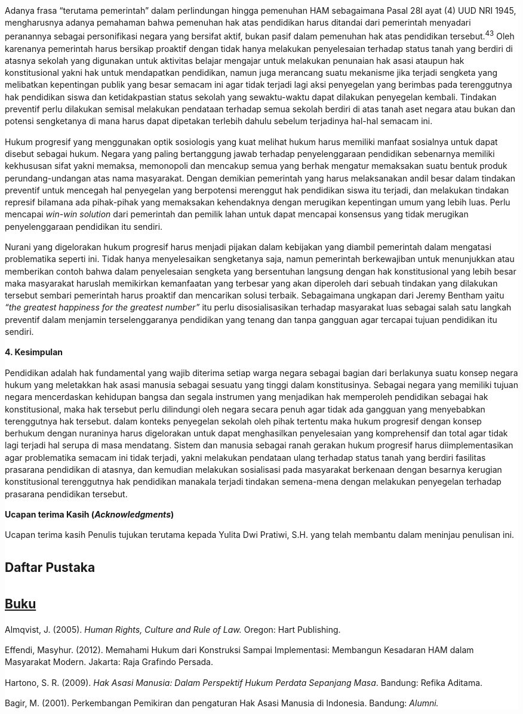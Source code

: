 <p><span class="font2">Adanya frasa “terutama pemerintah” dalam perlindungan hingga pemenuhan HAM sebagaimana Pasal 28I ayat (4) UUD NRI 1945, mengharusnya adanya pemahaman bahwa pemenuhan hak atas pendidikan harus ditandai dari pemerintah menyadari peranannya sebagai personifikasi negara yang bersifat aktif, bukan pasif dalam pemenuhan hak atas pendidikan tersebut.<sup>43</sup> Oleh karenanya pemerintah harus bersikap proaktif dengan tidak hanya melakukan penyelesaian terhadap status tanah yang berdiri di atasnya sekolah yang digunakan untuk aktivitas belajar mengajar untuk melakukan penunaian hak asasi ataupun hak konstitusional yakni hak untuk mendapatkan pendidikan, namun juga merancang suatu mekanisme jika terjadi sengketa yang melibatkan kepentingan publik yang besar semacam ini agar tidak terjadi lagi aksi penyegelan yang berimbas pada terenggutnya hak pendidikan siswa dan ketidakpastian status sekolah yang sewaktu-waktu dapat dilakukan penyegelan kembali. Tindakan preventif perlu dilakukan semisal melakukan pendataan terhadap semua sekolah berdiri di atas tanah aset negara atau bukan dan potensi sengketanya di mana harus dapat dipetakan terlebih dahulu sebelum terjadinya hal-hal semacam ini.</span></p>
<p><span class="font2">Hukum progresif yang menggunakan optik sosiologis yang kuat melihat hukum harus memiliki manfaat sosialnya untuk dapat disebut sebagai hukum. Negara yang paling bertanggung jawab terhadap penyelenggaraan pendidikan sebenarnya memiliki kekhususan sifat yakni memaksa, memonopoli dan mencakup semua yang berhak mengatur memaksakan suatu bentuk produk perundang-undangan atas nama masyarakat. Dengan demikian pemerintah yang harus melaksanakan andil besar dalam tindakan preventif untuk mencegah hal penyegelan yang berpotensi merenggut hak pendidikan siswa itu terjadi, dan melakukan tindakan represif bilamana ada pihak-pihak yang memaksakan kehendaknya dengan merugikan kepentingan umum yang lebih luas. Perlu mencapai </span><span class="font2" style="font-style:italic;">win-win solution</span><span class="font2"> dari pemerintah dan pemilik lahan untuk dapat mencapai konsensus yang tidak merugikan penyelenggaraan pendidikan itu sendiri.</span></p>
<p><span class="font2">Nurani yang digelorakan hukum progresif harus menjadi pijakan dalam kebijakan yang diambil pemerintah dalam mengatasi problematika seperti ini. Tidak hanya menyelesaikan sengketanya saja, namun pemerintah berkewajiban untuk menunjukkan atau memberikan contoh bahwa dalam penyelesaian sengketa yang bersentuhan langsung dengan hak konstitusional yang lebih besar maka masyarakat haruslah memikirkan kemanfaatan yang terbesar yang akan diperoleh dari sebuah tindakan yang dilakukan tersebut sembari pemerintah harus proaktif dan mencarikan solusi terbaik. Sebagaimana ungkapan dari Jeremy Bentham yaitu </span><span class="font2" style="font-style:italic;">“the greatest happiness for the greatest number”</span><span class="font2"> itu perlu disosialisasikan terhadap masyarakat luas sebagai salah satu langkah preventif dalam menjamin terselenggaranya pendidikan yang tenang dan tanpa gangguan agar tercapai tujuan pendidikan itu sendiri.</span></p>
<p><span class="font2" style="font-weight:bold;">4. Kesimpulan</span></p>
<p><span class="font2">Pendidikan adalah hak fundamental yang wajib diterima setiap warga negara sebagai bagian dari berlakunya suatu konsep negara hukum yang meletakkan hak asasi manusia sebagai sesuatu yang tinggi dalam konstitusinya. Sebagai negara yang memiliki tujuan negara mencerdaskan kehidupan bangsa dan segala instrumen yang menjadikan hak memperoleh pendidikan sebagai hak konstitusional, maka hak tersebut perlu dilindungi oleh negara secara penuh agar tidak ada gangguan yang menyebabkan terenggutnya hak tersebut. dalam konteks penyegelan sekolah oleh pihak tertentu maka hukum progresif dengan konsep berhukum dengan nuraninya harus digelorakan untuk dapat menghasilkan penyelesaian yang komprehensif dan total agar tidak lagi terjadi hal serupa di masa mendatang. Sistem dan manusia sebagai ranah gerakan hukum progresif harus diimplementasikan agar problematika semacam ini tidak terjadi, yakni melakukan pendataan ulang terhadap status tanah yang berdiri fasilitas prasarana pendidikan di atasnya, dan kemudian melakukan sosialisasi pada masyarakat berkenaan dengan besarnya kerugian konstitusional terenggutnya hak pendidikan manakala terjadi tindakan semena-mena dengan melakukan penyegelan terhadap prasarana pendidikan tersebut.</span></p>
<p><span class="font2" style="font-weight:bold;">Ucapan terima Kasih (</span><span class="font2" style="font-weight:bold;font-style:italic;">Acknowledgments</span><span class="font2" style="font-weight:bold;">)</span></p>
<p><span class="font2">Ucapan terima kasih Penulis tujukan terutama kepada Yulita Dwi Pratiwi, S.H. yang telah membantu dalam meninjau penulisan ini.</span></p>
<h2><a name="bookmark8"></a><span class="font1" style="font-weight:bold;"><a name="bookmark9"></a>Daftar Pustaka</span><br><br><span class="font1" style="font-weight:bold;text-decoration:underline;"><a name="bookmark10"></a>Buku</span></h2>
<p><span class="font2">Almqvist, J. (2005). </span><span class="font2" style="font-style:italic;">Human Rights, Culture and Rule of Law.</span><span class="font2"> Oregon: Hart Publishing.</span></p>
<p><span class="font2">Effendi, Masyhur. (2012). Memahami Hukum dari Konstruksi Sampai Implementasi: Membangun Kesadaran HAM dalam Masyarakat Modern. Jakarta: Raja Grafindo Persada.</span></p>
<p><span class="font2">Hartono, S. R. (2009). </span><span class="font2" style="font-style:italic;">Hak Asasi Manusia: Dalam Perspektif Hukum Perdata Sepanjang Masa</span><span class="font2">. Bandung: Refika Aditama.</span></p>
<p><span class="font2">Bagir, M. (2001). Perkembangan Pemikiran dan pengaturan Hak Asasi Manusia di Indonesia. Bandung: </span><span class="font2" style="font-style:italic;">Alumni.</span></p>